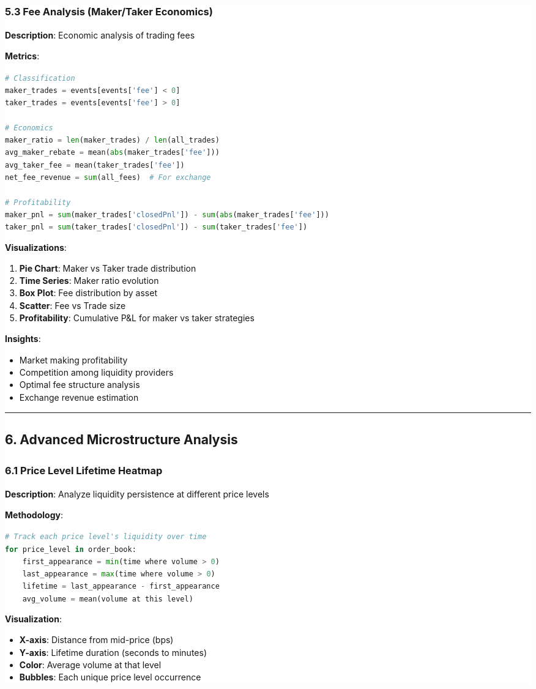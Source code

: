 ### 5.3 Fee Analysis (Maker/Taker Economics)
**Description**: Economic analysis of trading fees

**Metrics**:
```python
# Classification
maker_trades = events[events['fee'] < 0]
taker_trades = events[events['fee'] > 0]

# Economics
maker_ratio = len(maker_trades) / len(all_trades)
avg_maker_rebate = mean(abs(maker_trades['fee']))
avg_taker_fee = mean(taker_trades['fee'])
net_fee_revenue = sum(all_fees)  # For exchange

# Profitability
maker_pnl = sum(maker_trades['closedPnl']) - sum(abs(maker_trades['fee']))
taker_pnl = sum(taker_trades['closedPnl']) - sum(taker_trades['fee'])
```

**Visualizations**:
1. **Pie Chart**: Maker vs Taker trade distribution
2. **Time Series**: Maker ratio evolution
3. **Box Plot**: Fee distribution by asset
4. **Scatter**: Fee vs Trade size
5. **Profitability**: Cumulative P&L for maker vs taker strategies

**Insights**:
- Market making profitability
- Competition among liquidity providers
- Optimal fee structure analysis
- Exchange revenue estimation

---

## 6. Advanced Microstructure Analysis

### 6.1 Price Level Lifetime Heatmap
**Description**: Analyze liquidity persistence at different price levels

**Methodology**:
```python
# Track each price level's liquidity over time
for price_level in order_book:
    first_appearance = min(time where volume > 0)
    last_appearance = max(time where volume > 0)
    lifetime = last_appearance - first_appearance
    avg_volume = mean(volume at this level)
```

**Visualization**:
- **X-axis**: Distance from mid-price (bps)
- **Y-axis**: Lifetime duration (seconds to minutes)
- **Color**: Average volume at that level
- **Bubbles**: Each unique price level occurrence
